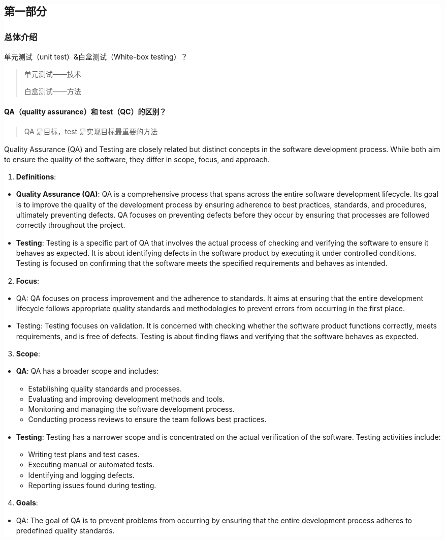 ## 第一部分 

### 总体介绍

单元测试（unit test）&白盒测试（White-box testing）？

> 单元测试——技术
>
> 白盒测试——方法

#### QA（quality assurance）和 test（QC）的区别？

> QA 是目标，test 是实现目标最重要的方法

Quality Assurance (QA) and Testing are closely related but distinct concepts in the software development process. While both aim to ensure the quality of the software, they differ in scope, focus, and approach.

1. **Definitions**:
- **Quality Assurance (QA)**: QA is a comprehensive process that spans across the entire software development lifecycle. Its goal is to improve the quality of the development process by ensuring adherence to best practices, standards, and procedures, ultimately preventing defects. QA focuses on preventing defects before they occur by ensuring that processes are followed correctly throughout the project.
  
- **Testing**: Testing is a specific part of QA that involves the actual process of checking and verifying the software to ensure it behaves as expected. It is about identifying defects in the software product by executing it under controlled conditions. Testing is focused on confirming that the software meets the specified requirements and behaves as intended.

 2. **Focus**:
- QA: QA focuses on process improvement and the adherence to standards. It aims at ensuring that the entire development lifecycle follows appropriate quality standards and methodologies to prevent errors from occurring in the first place.
  
- Testing: Testing focuses on validation. It is concerned with checking whether the software product functions correctly, meets requirements, and is free of defects. Testing is about finding flaws and verifying that the software behaves as expected.

 3. **Scope**:
- **QA**: QA has a broader scope and includes:
  - Establishing quality standards and processes.
  - Evaluating and improving development methods and tools.
  - Monitoring and managing the software development process.
  - Conducting process reviews to ensure the team follows best practices.
  
- **Testing**: Testing has a narrower scope and is concentrated on the actual verification of the software. Testing activities include:
  - Writing test plans and test cases.
  - Executing manual or automated tests.
  - Identifying and logging defects.
  - Reporting issues found during testing.

 4. **Goals**:
- QA: The goal of QA is to prevent problems from occurring by ensuring that the entire development process adheres to predefined quality standards.
  